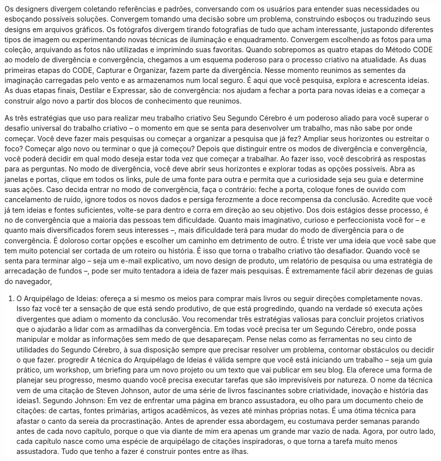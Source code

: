 Os designers divergem coletando referências e padrões, conversando com os usuários para entender suas necessidades ou esboçando possíveis soluções. Convergem tomando uma decisão sobre um problema, construindo esboços ou traduzindo seus designs em arquivos gráficos. Os fotógrafos divergem tirando fotografias de tudo que acham interessante, justapondo diferentes tipos de imagem ou experimentando novas técnicas de iluminação e enquadramento. Convergem escolhendo as fotos para uma coleção, arquivando as fotos não utilizadas e imprimindo suas favoritas. Quando sobrepomos as quatro etapas do Método CODE ao modelo de divergência e convergência, chegamos a um esquema poderoso para o processo criativo na atualidade. As duas primeiras etapas do CODE, Capturar e Organizar, fazem parte da divergência. Nesse momento reunimos as sementes da imaginação carregadas pelo vento e as armazenamos num local seguro. É aqui que você pesquisa, explora e acrescenta ideias. As duas etapas finais, Destilar e Expressar, são de convergência: nos ajudam a fechar a porta para novas ideias e a começar a construir algo novo a partir dos blocos de conhecimento que reunimos.

As três estratégias que uso para realizar meu trabalho criativo Seu Segundo Cérebro é um poderoso aliado para você superar o desafio universal do trabalho criativo – o momento em que se senta para desenvolver um trabalho, mas não sabe por onde começar. Você deve fazer mais pesquisas ou começar a organizar a pesquisa que já fez? Ampliar seus horizontes ou estreitar o foco? Começar algo novo ou terminar o que já começou? Depois que distinguir entre os modos de divergência e convergência, você poderá decidir em qual modo deseja estar toda vez que começar a trabalhar. Ao fazer isso, você descobrirá as respostas para as perguntas. No modo de divergência, você deve abrir seus horizontes e explorar todas as opções possíveis. Abra as janelas e portas, clique em todos os links, pule de uma fonte para outra e permita que a curiosidade seja seu guia e determine suas ações. Caso decida entrar no modo de convergência, faça o contrário: feche a porta, coloque fones de ouvido com cancelamento de ruído, ignore todos os novos dados e persiga ferozmente a doce recompensa da conclusão. Acredite que você já tem ideias e fontes suficientes, volte-se para dentro e corra em direção ao seu objetivo. Dos dois estágios desse processo, é no de convergência que a maioria das pessoas tem dificuldade. Quanto mais imaginativo, curioso e perfeccionista você for – e quanto mais diversificados forem seus interesses –, mais dificuldade terá para mudar do modo de divergência para o de convergência. É doloroso cortar opções e escolher um caminho em detrimento de outro. É triste ver uma ideia que você sabe que tem muito potencial ser cortada de um roteiro ou história. É isso que torna o trabalho criativo tão desafiador. Quando você se senta para terminar algo – seja um e-mail explicativo, um novo design de produto, um relatório de pesquisa ou uma estratégia de arrecadação de fundos –, pode ser muito tentadora a ideia de fazer mais pesquisas. É extremamente fácil abrir dezenas de guias do navegador,

1. O Arquipélago de Ideias: ofereça a si mesmo os meios para
comprar mais livros ou seguir direções completamente novas. Isso faz você ter a sensação de que está sendo produtivo, de que está progredindo, quando na verdade só executa ações divergentes que adiam o momento da conclusão. Vou recomendar três estratégias valiosas para concluir projetos criativos que o ajudarão a lidar com as armadilhas da convergência. Em todas você precisa ter um Segundo Cérebro, onde possa manipular e moldar as informações sem medo de que desapareçam. Pense nelas como as ferramentas no seu cinto de utilidades do Segundo Cérebro, à sua disposição sempre que precisar resolver um problema, contornar obstáculos ou decidir o que fazer. progredir A técnica do Arquipélago de Ideias é válida sempre que você está iniciando um trabalho – seja um guia prático, um workshop, um briefing para um novo projeto ou um texto que vai publicar em seu blog. Ela oferece uma forma de planejar seu progresso, mesmo quando você precisa executar tarefas que são imprevisíveis por natureza. O nome da técnica vem de uma citação de Steven Johnson, autor de uma série de livros fascinantes sobre criatividade, inovação e história das ideias1. Segundo Johnson: Em vez de enfrentar uma página em branco assustadora, eu olho para um documento cheio de citações: de cartas, fontes primárias, artigos acadêmicos, às vezes até minhas próprias notas. É uma ótima técnica para afastar o canto da sereia da procrastinação. Antes de aprender essa abordagem, eu costumava perder semanas parando antes de cada novo capítulo, porque o que via diante de mim era apenas um grande mar vazio de nada. Agora, por outro lado, cada capítulo nasce como uma espécie de arquipélago de citações inspiradoras, o que torna a tarefa muito menos assustadora. Tudo que tenho a fazer é construir pontes entre as ilhas.
